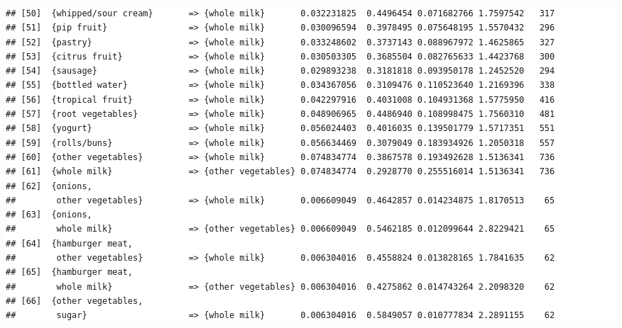     ## [50]  {whipped/sour cream}       => {whole milk}       0.032231825  0.4496454 0.071682766 1.7597542   317
    ## [51]  {pip fruit}                => {whole milk}       0.030096594  0.3978495 0.075648195 1.5570432   296
    ## [52]  {pastry}                   => {whole milk}       0.033248602  0.3737143 0.088967972 1.4625865   327
    ## [53]  {citrus fruit}             => {whole milk}       0.030503305  0.3685504 0.082765633 1.4423768   300
    ## [54]  {sausage}                  => {whole milk}       0.029893238  0.3181818 0.093950178 1.2452520   294
    ## [55]  {bottled water}            => {whole milk}       0.034367056  0.3109476 0.110523640 1.2169396   338
    ## [56]  {tropical fruit}           => {whole milk}       0.042297916  0.4031008 0.104931368 1.5775950   416
    ## [57]  {root vegetables}          => {whole milk}       0.048906965  0.4486940 0.108998475 1.7560310   481
    ## [58]  {yogurt}                   => {whole milk}       0.056024403  0.4016035 0.139501779 1.5717351   551
    ## [59]  {rolls/buns}               => {whole milk}       0.056634469  0.3079049 0.183934926 1.2050318   557
    ## [60]  {other vegetables}         => {whole milk}       0.074834774  0.3867578 0.193492628 1.5136341   736
    ## [61]  {whole milk}               => {other vegetables} 0.074834774  0.2928770 0.255516014 1.5136341   736
    ## [62]  {onions,                                                                                           
    ##        other vegetables}         => {whole milk}       0.006609049  0.4642857 0.014234875 1.8170513    65
    ## [63]  {onions,                                                                                           
    ##        whole milk}               => {other vegetables} 0.006609049  0.5462185 0.012099644 2.8229421    65
    ## [64]  {hamburger meat,                                                                                   
    ##        other vegetables}         => {whole milk}       0.006304016  0.4558824 0.013828165 1.7841635    62
    ## [65]  {hamburger meat,                                                                                   
    ##        whole milk}               => {other vegetables} 0.006304016  0.4275862 0.014743264 2.2098320    62
    ## [66]  {other vegetables,                                                                                 
    ##        sugar}                    => {whole milk}       0.006304016  0.5849057 0.010777834 2.2891155    62